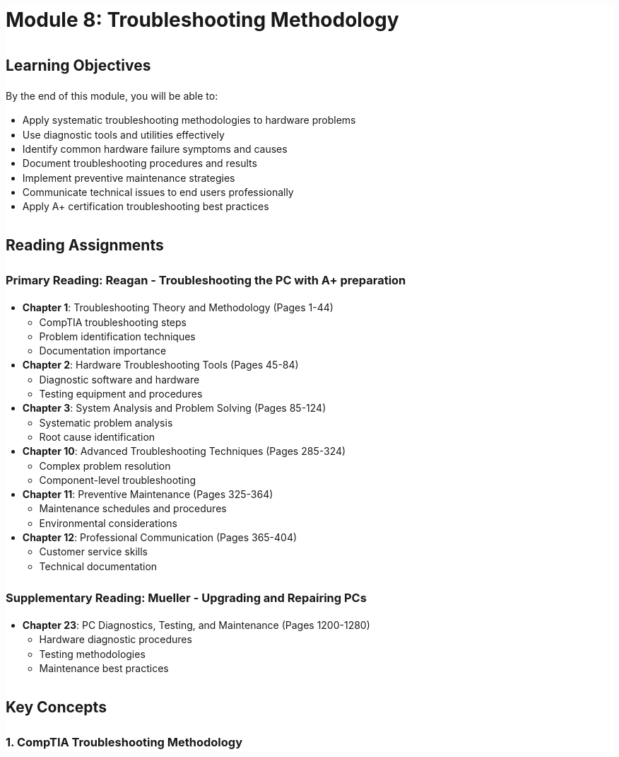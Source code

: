 # Module 8: Troubleshooting Methodology

## Learning Objectives
By the end of this module, you will be able to:
- Apply systematic troubleshooting methodologies to hardware problems
- Use diagnostic tools and utilities effectively
- Identify common hardware failure symptoms and causes
- Document troubleshooting procedures and results
- Implement preventive maintenance strategies
- Communicate technical issues to end users professionally
- Apply A+ certification troubleshooting best practices

## Reading Assignments

### Primary Reading: Reagan - Troubleshooting the PC with A+ preparation
- **Chapter 1**: Troubleshooting Theory and Methodology (Pages 1-44)
  - CompTIA troubleshooting steps
  - Problem identification techniques
  - Documentation importance
- **Chapter 2**: Hardware Troubleshooting Tools (Pages 45-84)
  - Diagnostic software and hardware
  - Testing equipment and procedures
- **Chapter 3**: System Analysis and Problem Solving (Pages 85-124)
  - Systematic problem analysis
  - Root cause identification
- **Chapter 10**: Advanced Troubleshooting Techniques (Pages 285-324)
  - Complex problem resolution
  - Component-level troubleshooting
- **Chapter 11**: Preventive Maintenance (Pages 325-364)
  - Maintenance schedules and procedures
  - Environmental considerations
- **Chapter 12**: Professional Communication (Pages 365-404)
  - Customer service skills
  - Technical documentation

### Supplementary Reading: Mueller - Upgrading and Repairing PCs
- **Chapter 23**: PC Diagnostics, Testing, and Maintenance (Pages 1200-1280)
  - Hardware diagnostic procedures
  - Testing methodologies
  - Maintenance best practices

## Key Concepts

### 1. CompTIA Troubleshooting Methodology
